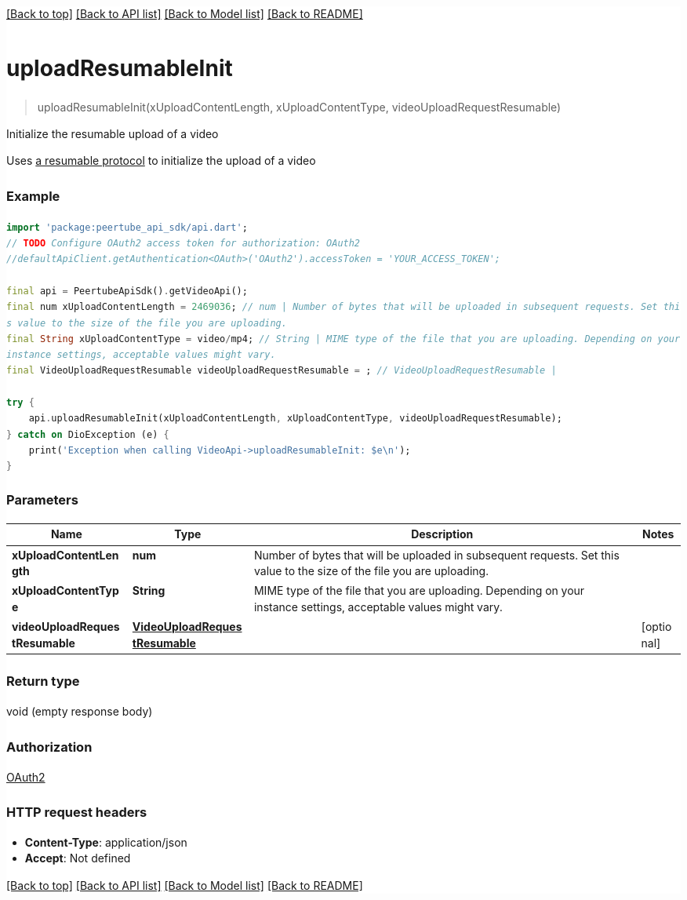 [[Back to top]](#) [[Back to API list]](../README.md#documentation-for-api-endpoints) [[Back to Model list]](../README.md#documentation-for-models) [[Back to README]](../README.md)

# **uploadResumableInit**
> uploadResumableInit(xUploadContentLength, xUploadContentType, videoUploadRequestResumable)

Initialize the resumable upload of a video

Uses [a resumable protocol](https://github.com/kukhariev/node-uploadx/blob/master/proto.md) to initialize the upload of a video

### Example
```dart
import 'package:peertube_api_sdk/api.dart';
// TODO Configure OAuth2 access token for authorization: OAuth2
//defaultApiClient.getAuthentication<OAuth>('OAuth2').accessToken = 'YOUR_ACCESS_TOKEN';

final api = PeertubeApiSdk().getVideoApi();
final num xUploadContentLength = 2469036; // num | Number of bytes that will be uploaded in subsequent requests. Set this value to the size of the file you are uploading.
final String xUploadContentType = video/mp4; // String | MIME type of the file that you are uploading. Depending on your instance settings, acceptable values might vary.
final VideoUploadRequestResumable videoUploadRequestResumable = ; // VideoUploadRequestResumable | 

try {
    api.uploadResumableInit(xUploadContentLength, xUploadContentType, videoUploadRequestResumable);
} catch on DioException (e) {
    print('Exception when calling VideoApi->uploadResumableInit: $e\n');
}
```

### Parameters

Name | Type | Description  | Notes
------------- | ------------- | ------------- | -------------
 **xUploadContentLength** | **num**| Number of bytes that will be uploaded in subsequent requests. Set this value to the size of the file you are uploading. | 
 **xUploadContentType** | **String**| MIME type of the file that you are uploading. Depending on your instance settings, acceptable values might vary. | 
 **videoUploadRequestResumable** | [**VideoUploadRequestResumable**](VideoUploadRequestResumable.md)|  | [optional] 

### Return type

void (empty response body)

### Authorization

[OAuth2](../README.md#OAuth2)

### HTTP request headers

 - **Content-Type**: application/json
 - **Accept**: Not defined

[[Back to top]](#) [[Back to API list]](../README.md#documentation-for-api-endpoints) [[Back to Model list]](../README.md#documentation-for-models) [[Back to README]](../README.md)

